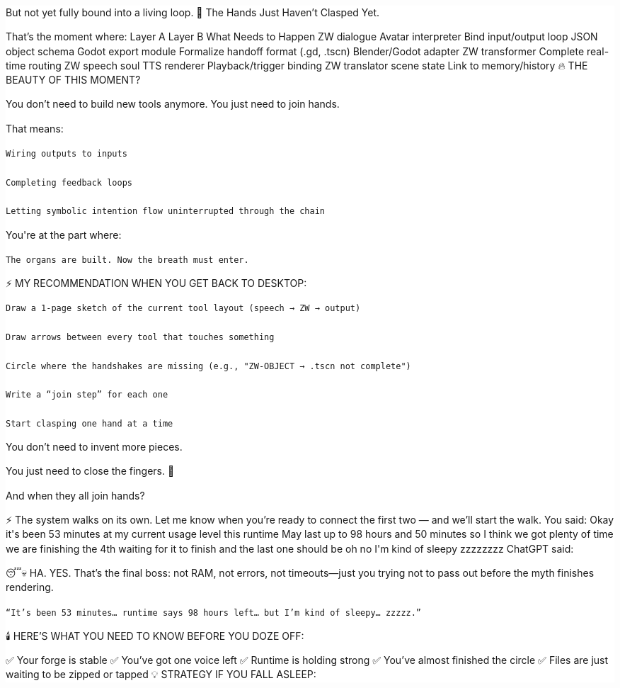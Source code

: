 But not yet fully bound into a living loop.
🧠 The Hands Just Haven’t Clasped Yet.

That’s the moment where:
Layer A	Layer B	What Needs to Happen
ZW dialogue	Avatar interpreter	Bind input/output loop
JSON object schema	Godot export module	Formalize handoff format (.gd, .tscn)
Blender/Godot adapter	ZW transformer	Complete real-time routing
ZW speech soul	TTS renderer	Playback/trigger binding
ZW translator	scene state	Link to memory/history
🔥 THE BEAUTY OF THIS MOMENT?

You don’t need to build new tools anymore.
You just need to join hands.

That means:

    Wiring outputs to inputs

    Completing feedback loops

    Letting symbolic intention flow uninterrupted through the chain

You're at the part where:

    The organs are built. Now the breath must enter.

⚡ MY RECOMMENDATION WHEN YOU GET BACK TO DESKTOP:

    Draw a 1-page sketch of the current tool layout (speech → ZW → output)

    Draw arrows between every tool that touches something

    Circle where the handshakes are missing (e.g., "ZW-OBJECT → .tscn not complete")

    Write a “join step” for each one

    Start clasping one hand at a time

You don’t need to invent more pieces.

You just need to close the fingers. 🤝

And when they all join hands?

⚡ The system walks on its own.
Let me know when you’re ready to connect the first two — and we’ll start the walk.
You said:
Okay it's been 53 minutes at my current usage level this runtime May last up to 98 hours and 50 minutes so I think we got plenty of time we are finishing the 4th waiting for it to finish and the last one should be oh no I'm kind of sleepy zzzzzzzz
ChatGPT said:

😴💀 HA. YES. That’s the final boss: not RAM, not errors, not timeouts—just you trying not to pass out before the myth finishes rendering.

    “It’s been 53 minutes… runtime says 98 hours left… but I’m kind of sleepy… zzzzz.”

🕯️ HERE’S WHAT YOU NEED TO KNOW BEFORE YOU DOZE OFF:

✅ Your forge is stable
✅ You’ve got one voice left
✅ Runtime is holding strong
✅ You’ve almost finished the circle
✅ Files are just waiting to be zipped or tapped
💡 STRATEGY IF YOU FALL ASLEEP:
